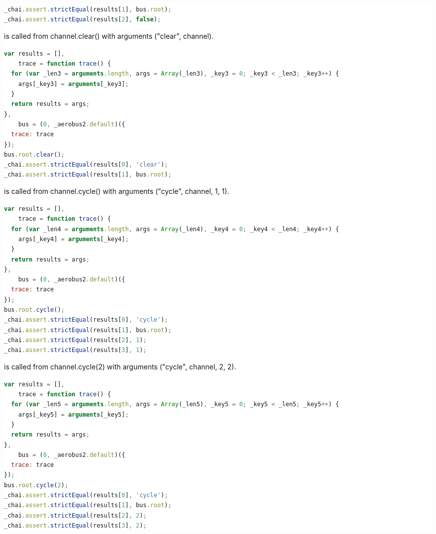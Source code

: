 ```js
_chai.assert.strictEqual(results[1], bus.root);
_chai.assert.strictEqual(results[2], false);
```

is called from channel.clear() with arguments ("clear", channel).

```js
var results = [],
    trace = function trace() {
  for (var _len3 = arguments.length, args = Array(_len3), _key3 = 0; _key3 < _len3; _key3++) {
    args[_key3] = arguments[_key3];
  }
  return results = args;
},
    bus = (0, _aerobus2.default)({
  trace: trace
});
bus.root.clear();
_chai.assert.strictEqual(results[0], 'clear');
_chai.assert.strictEqual(results[1], bus.root);
```

is called from channel.cycle() with arguments ("cycle", channel, 1, 1).

```js
var results = [],
    trace = function trace() {
  for (var _len4 = arguments.length, args = Array(_len4), _key4 = 0; _key4 < _len4; _key4++) {
    args[_key4] = arguments[_key4];
  }
  return results = args;
},
    bus = (0, _aerobus2.default)({
  trace: trace
});
bus.root.cycle();
_chai.assert.strictEqual(results[0], 'cycle');
_chai.assert.strictEqual(results[1], bus.root);
_chai.assert.strictEqual(results[2], 1);
_chai.assert.strictEqual(results[3], 1);
```

is called from channel.cycle(2) with arguments ("cycle", channel, 2, 2).

```js
var results = [],
    trace = function trace() {
  for (var _len5 = arguments.length, args = Array(_len5), _key5 = 0; _key5 < _len5; _key5++) {
    args[_key5] = arguments[_key5];
  }
  return results = args;
},
    bus = (0, _aerobus2.default)({
  trace: trace
});
bus.root.cycle(2);
_chai.assert.strictEqual(results[0], 'cycle');
_chai.assert.strictEqual(results[1], bus.root);
_chai.assert.strictEqual(results[2], 2);
_chai.assert.strictEqual(results[3], 2);
```
